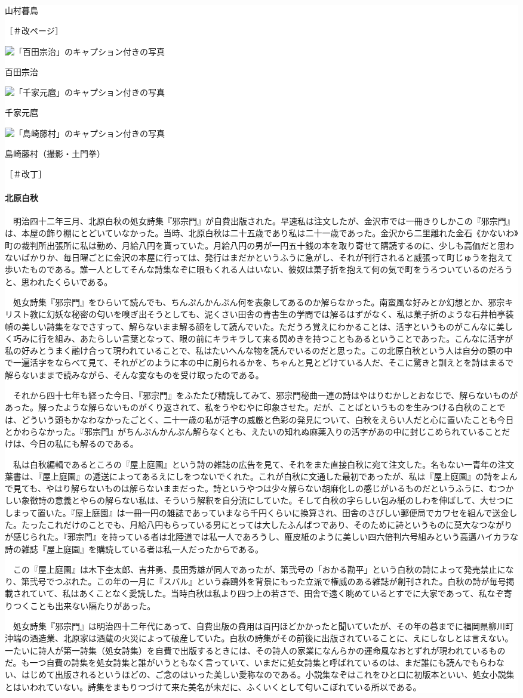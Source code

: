 山村暮鳥



［＃改ページ］

![「百田宗治」のキャプション付きの写真](https://www.aozora.gr.jp/cards/001579/files/fig55531_09.png)

百田宗治



![「千家元麿」のキャプション付きの写真](https://www.aozora.gr.jp/cards/001579/files/fig55531_10.png)

千家元麿



![「島崎藤村」のキャプション付きの写真](https://www.aozora.gr.jp/cards/001579/files/fig55531_11.png)

島崎藤村（撮影・土門拳）



［＃改丁］



#### 北原白秋








　明治四十二年三月、北原白秋の処女詩集『邪宗門』が自費出版された。早速私は注文したが、金沢市では一冊きりしかこの『邪宗門』は、本屋の飾り棚にとどいていなかった。当時、北原白秋は二十五歳であり私は二十一歳であった。金沢から二里離れた金石《かないわ》町の裁判所出張所に私は勤め、月給八円を貰っていた。月給八円の男が一円五十銭の本を取り寄せて購読するのに、少しも高価だと思わないばかりか、毎日曜ごとに金沢の本屋に行っては、発行はまだかというふうに急がし、それが刊行されると威張って町じゅうを抱えて歩いたものである。誰一人としてそんな詩集なぞに眼もくれる人はいない、彼奴は菓子折を抱えて何の気で町をうろついているのだろうと、思われたくらいである。

　処女詩集『邪宗門』をひらいて読んでも、ちんぷんかんぷん何を表象してあるのか解らなかった。南蛮風な好みとか幻想とか、邪宗キリスト教に幻妖な秘密の匂いを嗅ぎ出そうとしても、泥くさい田舎の青書生の学問では解るはずがなく、私は菓子折のような石井柏亭装幀の美しい詩集をなでさすって、解らないまま解る顔をして読んでいた。ただうろ覚えにわかることは、活字というものがこんなに美しく巧みに行を組み、あたらしい言葉となって、眼の前にキラキラして来る閃めきを持つこともあるということであった。こんなに活字が私の好みとうまく融け合って現われていることで、私はたいへんな物を読んでいるのだと思った。この北原白秋という人は自分の頭の中で一遍活字をならべて見て、それがどのように本の中に刷られるかを、ちゃんと見とどけている人だ、そこに驚きと訓えとを詩はまるで解らないままで読みながら、そんな変なものを受け取ったのである。

　それから四十七年も経った今日、『邪宗門』をふたたび精読してみて、邪宗門秘曲一連の詩はやはりむかしとおなじで、解らないものがあった。解ったような解らないものがくり返されて、私をうやむやに印象させた。だが、ことばというものを生みつける白秋のことでは、どういう頭もかなわなかったごとく、二十一歳の私が活字の威厳と色彩の発見について、白秋をえらい人だと心に置いたことも今日とかわらなかった。『邪宗門』がちんぷんかんぷん解らなくとも、えたいの知れぬ麻薬入りの活字があの中に封じこめられていることだけは、今日の私にも解るのである。

　私は白秋編輯であるところの『屋上庭園』という詩の雑誌の広告を見て、それをまた直接白秋に宛て注文した。名もない一青年の注文葉書は、『屋上庭園』の逓送によってあるえにしをつないでくれた。これが白秋に文通した最初であったが、私は『屋上庭園』の詩をよんで見ても、やはり解らないものは解らないままだった。詩というやつは少々解らない胡麻化しの感じがいるものだというふうに、むつかしい象徴詩の意義とやらの解らない私は、そういう解釈を自分流にしていた。そして白秋の字らしい包み紙のしわを伸ばして、大せつにしまって置いた。『屋上庭園』は一冊一円の雑誌であっていまなら千円くらいに換算され、田舎のさびしい郵便局でカワセを組んで送金した。たったこれだけのことでも、月給八円もらっている男にとっては大したふんぱつであり、そのために詩というものに莫大なつながりが感じられた。『邪宗門』を持っている者は北陸道では私一人であろうし、雁皮紙のように美しい四六倍判六号組みという高邁ハイカラな詩の雑誌『屋上庭園』を購読している者は私一人だったからである。

　この『屋上庭園』は木下杢太郎、吉井勇、長田秀雄が同人であったが、第弐号の「おかる勘平」という白秋の詩によって発売禁止になり、第弐号でつぶれた。この年の一月に『スバル』という森鴎外を背景にもった立派で権威のある雑誌が創刊された。白秋の詩が毎号掲載されていて、私はあくことなく愛読した。当時白秋は私より四つ上の若さで、田舎で遠く眺めているとすでに大家であって、私なぞ寄りつくことも出来ない隔たりがあった。

　処女詩集『邪宗門』は明治四十二年代にあって、自費出版の費用は百円ほどかかったと聞いていたが、その年の暮までに福岡県柳川町沖端の酒造業、北原家は酒蔵の火災によって破産していた。白秋の詩集がその前後に出版されていることに、えにしなしとは言えない。一たいに詩人が第一詩集（処女詩集）を自費で出版するときには、その詩人の家業になんらかの運命風なおとずれが現われているものだ。も一つ自費の詩集を処女詩集と誰がいうともなく言っていて、いまだに処女詩集と呼ばれているのは、まだ誰にも読んでもらわない、はじめて出版されるというほどの、ご念のはいった美しい愛称なのである。小説集なぞはこれをひと口に初版本といい、処女小説集とはいわれていない。詩集をまもりつづけて来た美名が未だに、ふくいくとして匂いこぼれている所以である。
